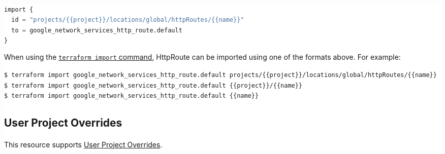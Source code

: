 ```tf
import {
  id = "projects/{{project}}/locations/global/httpRoutes/{{name}}"
  to = google_network_services_http_route.default
}
```

When using the [`terraform import` command](https://developer.hashicorp.com/terraform/cli/commands/import), HttpRoute can be imported using one of the formats above. For example:

```
$ terraform import google_network_services_http_route.default projects/{{project}}/locations/global/httpRoutes/{{name}}
$ terraform import google_network_services_http_route.default {{project}}/{{name}}
$ terraform import google_network_services_http_route.default {{name}}
```

## User Project Overrides

This resource supports [User Project Overrides](https://registry.terraform.io/providers/hashicorp/google/latest/docs/guides/provider_reference#user_project_override).
